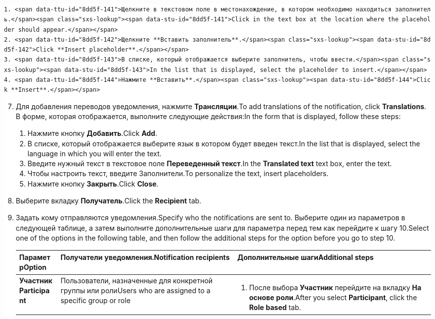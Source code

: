    1. <span data-ttu-id="8dd5f-141">Щелкните в текстовом поле в местонахождение, в котором необходимо находиться заполнитель.</span><span class="sxs-lookup"><span data-stu-id="8dd5f-141">Click in the text box at the location where the placeholder should appear.</span></span>
    2. <span data-ttu-id="8dd5f-142">Щелкните **Вставить заполнитель**.</span><span class="sxs-lookup"><span data-stu-id="8dd5f-142">Click **Insert placeholder**.</span></span>
    3. <span data-ttu-id="8dd5f-143">В списке, который отображается выберите заполнитель, чтобы ввести.</span><span class="sxs-lookup"><span data-stu-id="8dd5f-143">In the list that is displayed, select the placeholder to insert.</span></span>
    4. <span data-ttu-id="8dd5f-144">Нажмите **Вставить**.</span><span class="sxs-lookup"><span data-stu-id="8dd5f-144">Click **Insert**.</span></span>

7. <span data-ttu-id="8dd5f-145">Для добавления переводов уведомления, нажмите **Трансляции**.</span><span class="sxs-lookup"><span data-stu-id="8dd5f-145">To add translations of the notification, click **Translations**.</span></span> <span data-ttu-id="8dd5f-146">В форме, которая отображается, выполните следующие действия:</span><span class="sxs-lookup"><span data-stu-id="8dd5f-146">In the form that is displayed, follow these steps:</span></span>

    1. <span data-ttu-id="8dd5f-147">Нажмите кнопку **Добавить**.</span><span class="sxs-lookup"><span data-stu-id="8dd5f-147">Click **Add**.</span></span>
    2. <span data-ttu-id="8dd5f-148">В списке, который отображается выберите язык в котором будет введен текст.</span><span class="sxs-lookup"><span data-stu-id="8dd5f-148">In the list that is displayed, select the language in which you will enter the text.</span></span>
    3. <span data-ttu-id="8dd5f-149">Введите нужный текст в текстовое поле **Переведенный текст**.</span><span class="sxs-lookup"><span data-stu-id="8dd5f-149">In the **Translated text** text box, enter the text.</span></span>
    4. <span data-ttu-id="8dd5f-150">Чтобы настроить текст, введите Заполнители.</span><span class="sxs-lookup"><span data-stu-id="8dd5f-150">To personalize the text, insert placeholders.</span></span>
    5. <span data-ttu-id="8dd5f-151">Нажмите кнопку **Закрыть**.</span><span class="sxs-lookup"><span data-stu-id="8dd5f-151">Click **Close**.</span></span>

8. <span data-ttu-id="8dd5f-152">Выберите вкладку **Получатель**.</span><span class="sxs-lookup"><span data-stu-id="8dd5f-152">Click the **Recipient** tab.</span></span>
9. <span data-ttu-id="8dd5f-153">Задать кому отправляются уведомления.</span><span class="sxs-lookup"><span data-stu-id="8dd5f-153">Specify who the notifications are sent to.</span></span> <span data-ttu-id="8dd5f-154">Выберите один из параметров в следующей таблице, а затем выполните дополнительные шаги для параметра перед тем как перейдите к шагу 10.</span><span class="sxs-lookup"><span data-stu-id="8dd5f-154">Select one of the options in the following table, and then follow the additional steps for the option before you go to step 10.</span></span>

    <table>
    <thead>
    <tr>
    <th><span data-ttu-id="8dd5f-155">Параметр</span><span class="sxs-lookup"><span data-stu-id="8dd5f-155">Option</span></span></th>
    <th><span data-ttu-id="8dd5f-156">Получатели уведомления.</span><span class="sxs-lookup"><span data-stu-id="8dd5f-156">Notification recipients</span></span></th>
    <th><span data-ttu-id="8dd5f-157">Дополнительные шаги</span><span class="sxs-lookup"><span data-stu-id="8dd5f-157">Additional steps</span></span></th>
    </tr>
    </thead>
    <tbody>
    <tr>
    <td><span data-ttu-id="8dd5f-158"><strong>Участник</strong></span><span class="sxs-lookup"><span data-stu-id="8dd5f-158"><strong>Participant</strong></span></span></td>
    <td><span data-ttu-id="8dd5f-159">Пользователи, назначенные для конкретной группы или роли</span><span class="sxs-lookup"><span data-stu-id="8dd5f-159">Users who are assigned to a specific group or role</span></span></td>
    <td>
    <ol>
    <li><span data-ttu-id="8dd5f-160">После выбора <strong>Участник</strong> перейдите на вкладку <strong>На основе роли</strong>.</span><span class="sxs-lookup"><span data-stu-id="8dd5f-160">After you select <strong>Participant</strong>, click the <strong>Role based</strong> tab.</span></span></li>